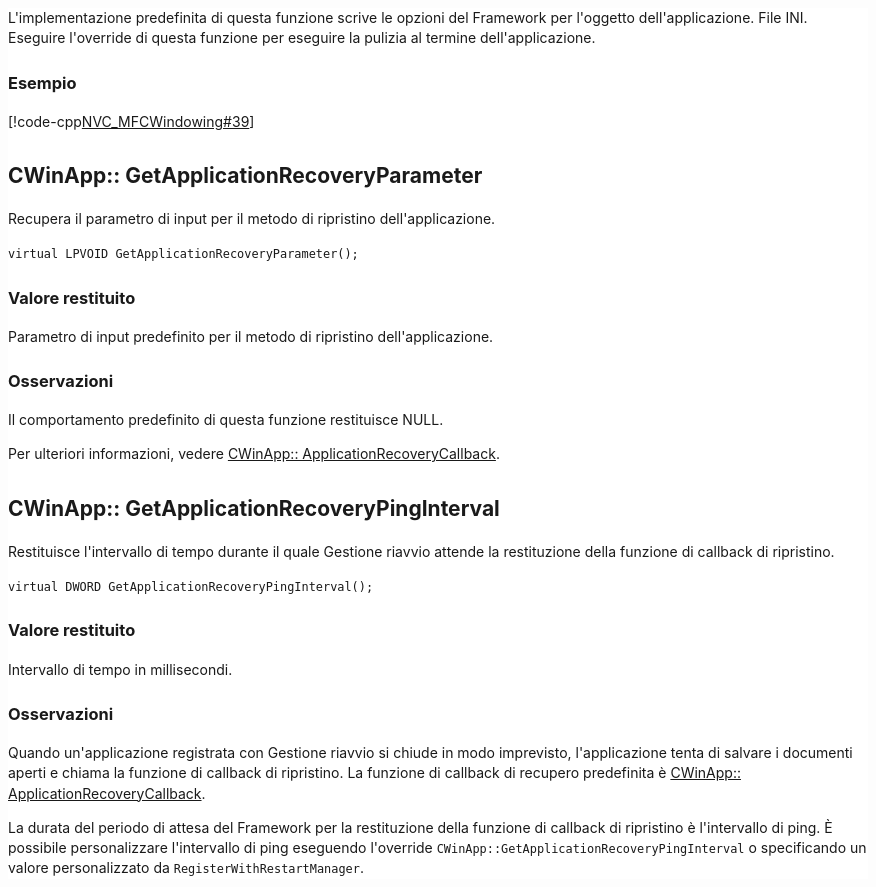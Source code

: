 L'implementazione predefinita di questa funzione scrive le opzioni del Framework per l'oggetto dell'applicazione. File INI. Eseguire l'override di questa funzione per eseguire la pulizia al termine dell'applicazione.

### <a name="example"></a>Esempio

[!code-cpp[NVC_MFCWindowing#39](../../mfc/reference/codesnippet/cpp/cwinapp-class_5.cpp)]

##  <a name="cwinappgetapplicationrecoveryparameter"></a><a name="getapplicationrecoveryparameter"></a>CWinApp:: GetApplicationRecoveryParameter

Recupera il parametro di input per il metodo di ripristino dell'applicazione.

```
virtual LPVOID GetApplicationRecoveryParameter();
```

### <a name="return-value"></a>Valore restituito

Parametro di input predefinito per il metodo di ripristino dell'applicazione.

### <a name="remarks"></a>Osservazioni

Il comportamento predefinito di questa funzione restituisce NULL.

Per ulteriori informazioni, vedere [CWinApp:: ApplicationRecoveryCallback](#applicationrecoverycallback).

##  <a name="cwinappgetapplicationrecoverypinginterval"></a><a name="getapplicationrecoverypinginterval"></a>CWinApp:: GetApplicationRecoveryPingInterval

Restituisce l'intervallo di tempo durante il quale Gestione riavvio attende la restituzione della funzione di callback di ripristino.

```
virtual DWORD GetApplicationRecoveryPingInterval();
```

### <a name="return-value"></a>Valore restituito

Intervallo di tempo in millisecondi.

### <a name="remarks"></a>Osservazioni

Quando un'applicazione registrata con Gestione riavvio si chiude in modo imprevisto, l'applicazione tenta di salvare i documenti aperti e chiama la funzione di callback di ripristino. La funzione di callback di recupero predefinita è [CWinApp:: ApplicationRecoveryCallback](#applicationrecoverycallback).

La durata del periodo di attesa del Framework per la restituzione della funzione di callback di ripristino è l'intervallo di ping. È possibile personalizzare l'intervallo di ping eseguendo l'override `CWinApp::GetApplicationRecoveryPingInterval` o specificando un valore personalizzato da `RegisterWithRestartManager`.
